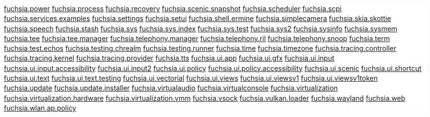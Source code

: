 <tr><td><a href="fuchsia.power/index">fuchsia.power</a></td></tr>
<tr><td><a href="fuchsia.process/index">fuchsia.process</a></td></tr>
<tr><td><a href="fuchsia.recovery/index">fuchsia.recovery</a></td></tr>
<tr><td><a href="fuchsia.scenic.snapshot/index">fuchsia.scenic.snapshot</a></td></tr>
<tr><td><a href="fuchsia.scheduler/index">fuchsia.scheduler</a></td></tr>
<tr><td><a href="fuchsia.scpi/index">fuchsia.scpi</a></td></tr>
<tr><td><a href="fuchsia.services.examples/index">fuchsia.services.examples</a></td></tr>
<tr><td><a href="fuchsia.settings/index">fuchsia.settings</a></td></tr>
<tr><td><a href="fuchsia.setui/index">fuchsia.setui</a></td></tr>
<tr><td><a href="fuchsia.shell.ermine/index">fuchsia.shell.ermine</a></td></tr>
<tr><td><a href="fuchsia.simplecamera/index">fuchsia.simplecamera</a></td></tr>
<tr><td><a href="fuchsia.skia.skottie/index">fuchsia.skia.skottie</a></td></tr>
<tr><td><a href="fuchsia.speech/index">fuchsia.speech</a></td></tr>
<tr><td><a href="fuchsia.stash/index">fuchsia.stash</a></td></tr>
<tr><td><a href="fuchsia.sys/index">fuchsia.sys</a></td></tr>
<tr><td><a href="fuchsia.sys.index/index">fuchsia.sys.index</a></td></tr>
<tr><td><a href="fuchsia.sys.test/index">fuchsia.sys.test</a></td></tr>
<tr><td><a href="fuchsia.sys2/index">fuchsia.sys2</a></td></tr>
<tr><td><a href="fuchsia.sysinfo/index">fuchsia.sysinfo</a></td></tr>
<tr><td><a href="fuchsia.sysmem/index">fuchsia.sysmem</a></td></tr>
<tr><td><a href="fuchsia.tee/index">fuchsia.tee</a></td></tr>
<tr><td><a href="fuchsia.tee.manager/index">fuchsia.tee.manager</a></td></tr>
<tr><td><a href="fuchsia.telephony.manager/index">fuchsia.telephony.manager</a></td></tr>
<tr><td><a href="fuchsia.telephony.ril/index">fuchsia.telephony.ril</a></td></tr>
<tr><td><a href="fuchsia.telephony.snoop/index">fuchsia.telephony.snoop</a></td></tr>
<tr><td><a href="fuchsia.term/index">fuchsia.term</a></td></tr>
<tr><td><a href="fuchsia.test.echos/index">fuchsia.test.echos</a></td></tr>
<tr><td><a href="fuchsia.testing.chrealm/index">fuchsia.testing.chrealm</a></td></tr>
<tr><td><a href="fuchsia.testing.runner/index">fuchsia.testing.runner</a></td></tr>
<tr><td><a href="fuchsia.time/index">fuchsia.time</a></td></tr>
<tr><td><a href="fuchsia.timezone/index">fuchsia.timezone</a></td></tr>
<tr><td><a href="fuchsia.tracing.controller/index">fuchsia.tracing.controller</a></td></tr>
<tr><td><a href="fuchsia.tracing.kernel/index">fuchsia.tracing.kernel</a></td></tr>
<tr><td><a href="fuchsia.tracing.provider/index">fuchsia.tracing.provider</a></td></tr>
<tr><td><a href="fuchsia.tts/index">fuchsia.tts</a></td></tr>
<tr><td><a href="fuchsia.ui.app/index">fuchsia.ui.app</a></td></tr>
<tr><td><a href="fuchsia.ui.gfx/index">fuchsia.ui.gfx</a></td></tr>
<tr><td><a href="fuchsia.ui.input/index">fuchsia.ui.input</a></td></tr>
<tr><td><a href="fuchsia.ui.input.accessibility/index">fuchsia.ui.input.accessibility</a></td></tr>
<tr><td><a href="fuchsia.ui.input2/index">fuchsia.ui.input2</a></td></tr>
<tr><td><a href="fuchsia.ui.policy/index">fuchsia.ui.policy</a></td></tr>
<tr><td><a href="fuchsia.ui.policy.accessibility/index">fuchsia.ui.policy.accessibility</a></td></tr>
<tr><td><a href="fuchsia.ui.scenic/index">fuchsia.ui.scenic</a></td></tr>
<tr><td><a href="fuchsia.ui.shortcut/index">fuchsia.ui.shortcut</a></td></tr>
<tr><td><a href="fuchsia.ui.text/index">fuchsia.ui.text</a></td></tr>
<tr><td><a href="fuchsia.ui.text.testing/index">fuchsia.ui.text.testing</a></td></tr>
<tr><td><a href="fuchsia.ui.vectorial/index">fuchsia.ui.vectorial</a></td></tr>
<tr><td><a href="fuchsia.ui.views/index">fuchsia.ui.views</a></td></tr>
<tr><td><a href="fuchsia.ui.viewsv1/index">fuchsia.ui.viewsv1</a></td></tr>
<tr><td><a href="fuchsia.ui.viewsv1token/index">fuchsia.ui.viewsv1token</a></td></tr>
<tr><td><a href="fuchsia.update/index">fuchsia.update</a></td></tr>
<tr><td><a href="fuchsia.update.installer/index">fuchsia.update.installer</a></td></tr>
<tr><td><a href="fuchsia.virtualaudio/index">fuchsia.virtualaudio</a></td></tr>
<tr><td><a href="fuchsia.virtualconsole/index">fuchsia.virtualconsole</a></td></tr>
<tr><td><a href="fuchsia.virtualization/index">fuchsia.virtualization</a></td></tr>
<tr><td><a href="fuchsia.virtualization.hardware/index">fuchsia.virtualization.hardware</a></td></tr>
<tr><td><a href="fuchsia.virtualization.vmm/index">fuchsia.virtualization.vmm</a></td></tr>
<tr><td><a href="fuchsia.vsock/index">fuchsia.vsock</a></td></tr>
<tr><td><a href="fuchsia.vulkan.loader/index">fuchsia.vulkan.loader</a></td></tr>
<tr><td><a href="fuchsia.wayland/index">fuchsia.wayland</a></td></tr>
<tr><td><a href="fuchsia.web/index">fuchsia.web</a></td></tr>
<tr><td><a href="fuchsia.wlan.ap.policy/index">fuchsia.wlan.ap.policy</a></td></tr>